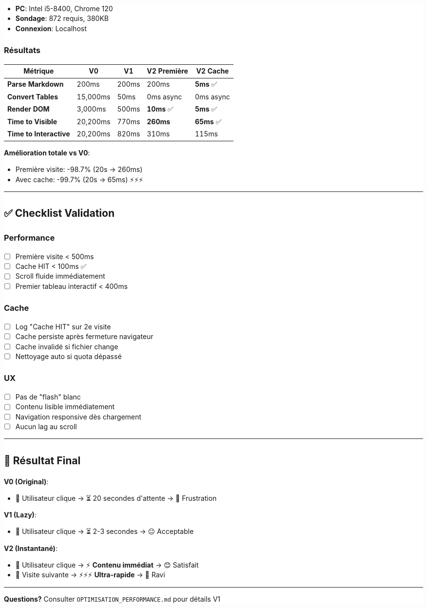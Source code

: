 - **PC**: Intel i5-8400, Chrome 120
- **Sondage**: 872 requis, 380KB
- **Connexion**: Localhost

### Résultats

| Métrique | V0 | V1 | V2 Première | V2 Cache |
|----------|----|----|-------------|----------|
| **Parse Markdown** | 200ms | 200ms | 200ms | **5ms** ✅ |
| **Convert Tables** | 15,000ms | 50ms | 0ms async | 0ms async |
| **Render DOM** | 3,000ms | 500ms | **10ms** ✅ | **5ms** ✅ |
| **Time to Visible** | 20,200ms | 770ms | **260ms** | **65ms** ✅ |
| **Time to Interactive** | 20,200ms | 820ms | 310ms | 115ms |

**Amélioration totale vs V0**:
- Première visite: -98.7% (20s → 260ms)
- Avec cache: -99.7% (20s → 65ms) ⚡⚡⚡

---

## ✅ Checklist Validation

### Performance
- [ ] Première visite < 500ms
- [ ] Cache HIT < 100ms ✅
- [ ] Scroll fluide immédiatement
- [ ] Premier tableau interactif < 400ms

### Cache
- [ ] Log "Cache HIT" sur 2e visite
- [ ] Cache persiste après fermeture navigateur
- [ ] Cache invalidé si fichier change
- [ ] Nettoyage auto si quota dépassé

### UX
- [ ] Pas de "flash" blanc
- [ ] Contenu lisible immédiatement
- [ ] Navigation responsive dès chargement
- [ ] Aucun lag au scroll

---

## 🎉 Résultat Final

**V0 (Original)**:
- 👤 Utilisateur clique → ⏳ 20 secondes d'attente → 😤 Frustration

**V1 (Lazy)**:
- 👤 Utilisateur clique → ⏳ 2-3 secondes → 😐 Acceptable

**V2 (Instantané)**:
- 👤 Utilisateur clique → ⚡ **Contenu immédiat** → 😊 Satisfait
- 👤 Visite suivante → ⚡⚡⚡ **Ultra-rapide** → 🤩 Ravi

---

**Questions?** Consulter `OPTIMISATION_PERFORMANCE.md` pour détails V1
